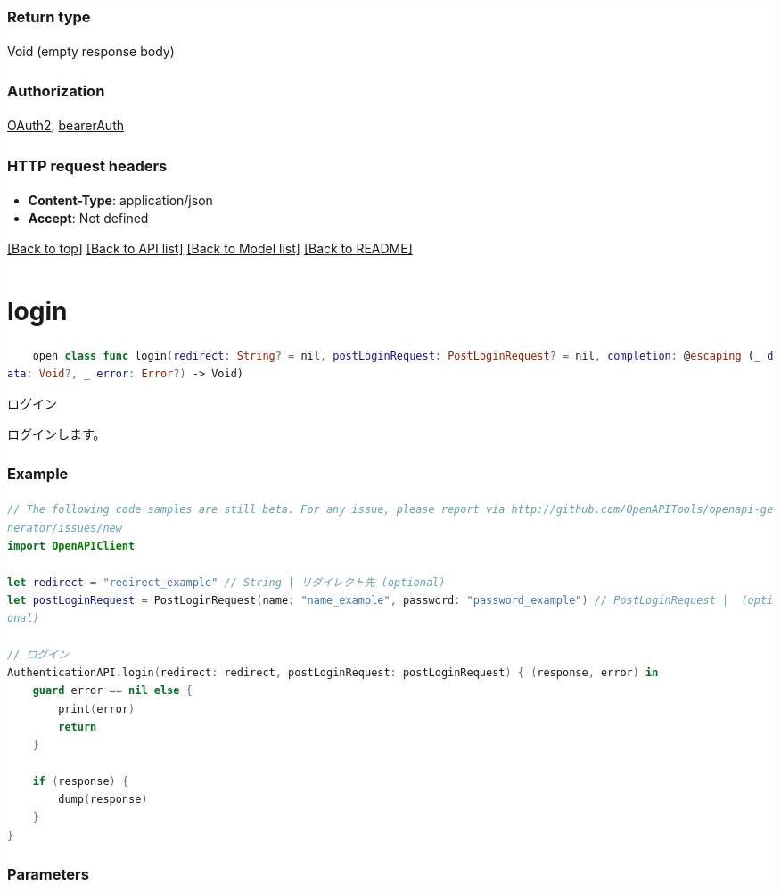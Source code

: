 ### Return type

Void (empty response body)

### Authorization

[OAuth2](../README.md#OAuth2), [bearerAuth](../README.md#bearerAuth)

### HTTP request headers

 - **Content-Type**: application/json
 - **Accept**: Not defined

[[Back to top]](#) [[Back to API list]](../README.md#documentation-for-api-endpoints) [[Back to Model list]](../README.md#documentation-for-models) [[Back to README]](../README.md)

# **login**
```swift
    open class func login(redirect: String? = nil, postLoginRequest: PostLoginRequest? = nil, completion: @escaping (_ data: Void?, _ error: Error?) -> Void)
```

ログイン

ログインします。

### Example
```swift
// The following code samples are still beta. For any issue, please report via http://github.com/OpenAPITools/openapi-generator/issues/new
import OpenAPIClient

let redirect = "redirect_example" // String | リダイレクト先 (optional)
let postLoginRequest = PostLoginRequest(name: "name_example", password: "password_example") // PostLoginRequest |  (optional)

// ログイン
AuthenticationAPI.login(redirect: redirect, postLoginRequest: postLoginRequest) { (response, error) in
    guard error == nil else {
        print(error)
        return
    }

    if (response) {
        dump(response)
    }
}
```

### Parameters

